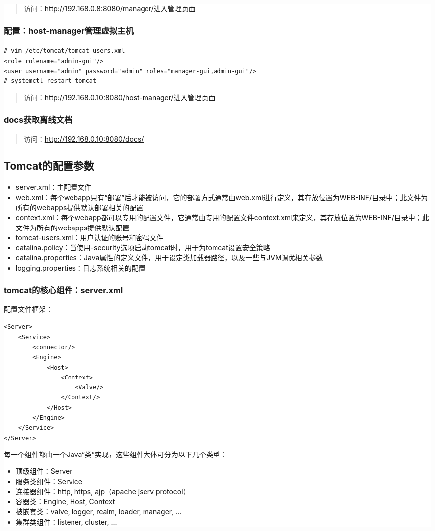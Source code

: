 > 访问：http://192.168.0.8:8080/manager/进入管理页面

### 配置：host-manager管理虚拟主机

```
# vim /etc/tomcat/tomcat-users.xml
<role rolename="admin-gui"/> 
<user username="admin" password="admin" roles="manager-gui,admin-gui"/>
# systemctl restart tomcat
```

> 访问：http://192.168.0.10:8080/host-manager/进入管理页面

### docs获取离线文档

> 访问：http://192.168.0.10:8080/docs/

## Tomcat的配置参数

- server.xml：主配置文件
- web.xml：每个webapp只有“部署”后才能被访问，它的部署方式通常由web.xml进行定义，其存放位置为WEB-INF/目录中；此文件为所有的webapps提供默认部署相关的配置
- context.xml：每个webapp都可以专用的配置文件，它通常由专用的配置文件context.xml来定义，其存放位置为WEB-INF/目录中；此文件为所有的webapps提供默认配置
- tomcat-users.xml：用户认证的账号和密码文件
- catalina.policy：当使用-security选项启动tomcat时，用于为tomcat设置安全策略
- catalina.properties：Java属性的定义文件，用于设定类加载器路径，以及一些与JVM调优相关参数
- logging.properties：日志系统相关的配置


### tomcat的核心组件：server.xml

配置文件框架：

```
<Server>
    <Service>
        <connector/>
        <Engine>
            <Host>
                <Context>
                    <Valve/>
                </Context/>
            </Host>
        </Engine>
    </Service>
</Server>
```

每一个组件都由一个Java“类”实现，这些组件大体可分为以下几个类型：

- 顶级组件：Server
- 服务类组件：Service
- 连接器组件：http, https, ajp（apache jserv protocol）
- 容器类：Engine, Host, Context
- 被嵌套类：valve, logger, realm, loader, manager, ...
- 集群类组件：listener, cluster, ...
